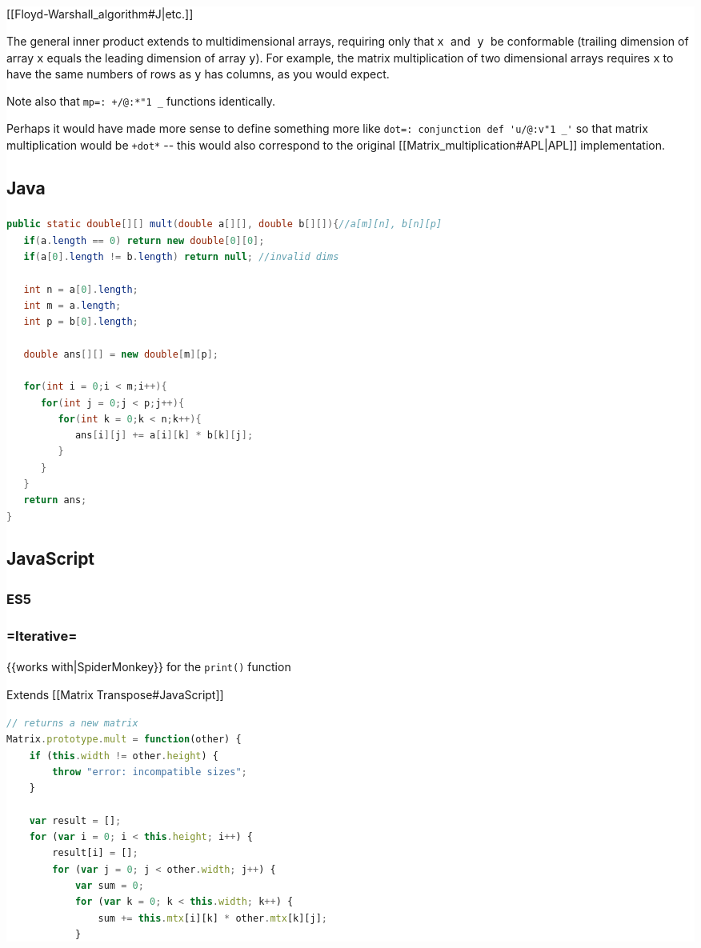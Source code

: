 [[Floyd-Warshall_algorithm#J|etc.]]

The general inner product extends to multidimensional arrays, requiring only that <tt> x </tt>and<tt> y </tt> be conformable (trailing dimension of array <tt>x</tt> equals the leading dimension of array <tt>y</tt>).  For example, the matrix multiplication of two dimensional arrays requires <tt>x</tt> to have the same numbers of rows as <tt>y</tt> has columns, as you would expect.

Note also that <code>mp=: +/@:*"1 _</code> functions identically.

Perhaps it would have made more sense to define something more like <code>dot=: conjunction def 'u/@:v"1 _'</code> so that matrix multiplication would be <code>+dot*</code> -- this would also correspond to the original [[Matrix_multiplication#APL|APL]] implementation.


## Java


```java
public static double[][] mult(double a[][], double b[][]){//a[m][n], b[n][p]
   if(a.length == 0) return new double[0][0];
   if(a[0].length != b.length) return null; //invalid dims

   int n = a[0].length;
   int m = a.length;
   int p = b[0].length;

   double ans[][] = new double[m][p];

   for(int i = 0;i < m;i++){
      for(int j = 0;j < p;j++){
         for(int k = 0;k < n;k++){
            ans[i][j] += a[i][k] * b[k][j];
         }
      }
   }
   return ans;
}
```



## JavaScript


### ES5


### =Iterative=

{{works with|SpiderMonkey}} for the <code>print()</code> function

Extends [[Matrix Transpose#JavaScript]]

```javascript
// returns a new matrix
Matrix.prototype.mult = function(other) {
    if (this.width != other.height) {
        throw "error: incompatible sizes";
    }

    var result = [];
    for (var i = 0; i < this.height; i++) {
        result[i] = [];
        for (var j = 0; j < other.width; j++) {
            var sum = 0;
            for (var k = 0; k < this.width; k++) {
                sum += this.mtx[i][k] * other.mtx[k][j];
            }
```